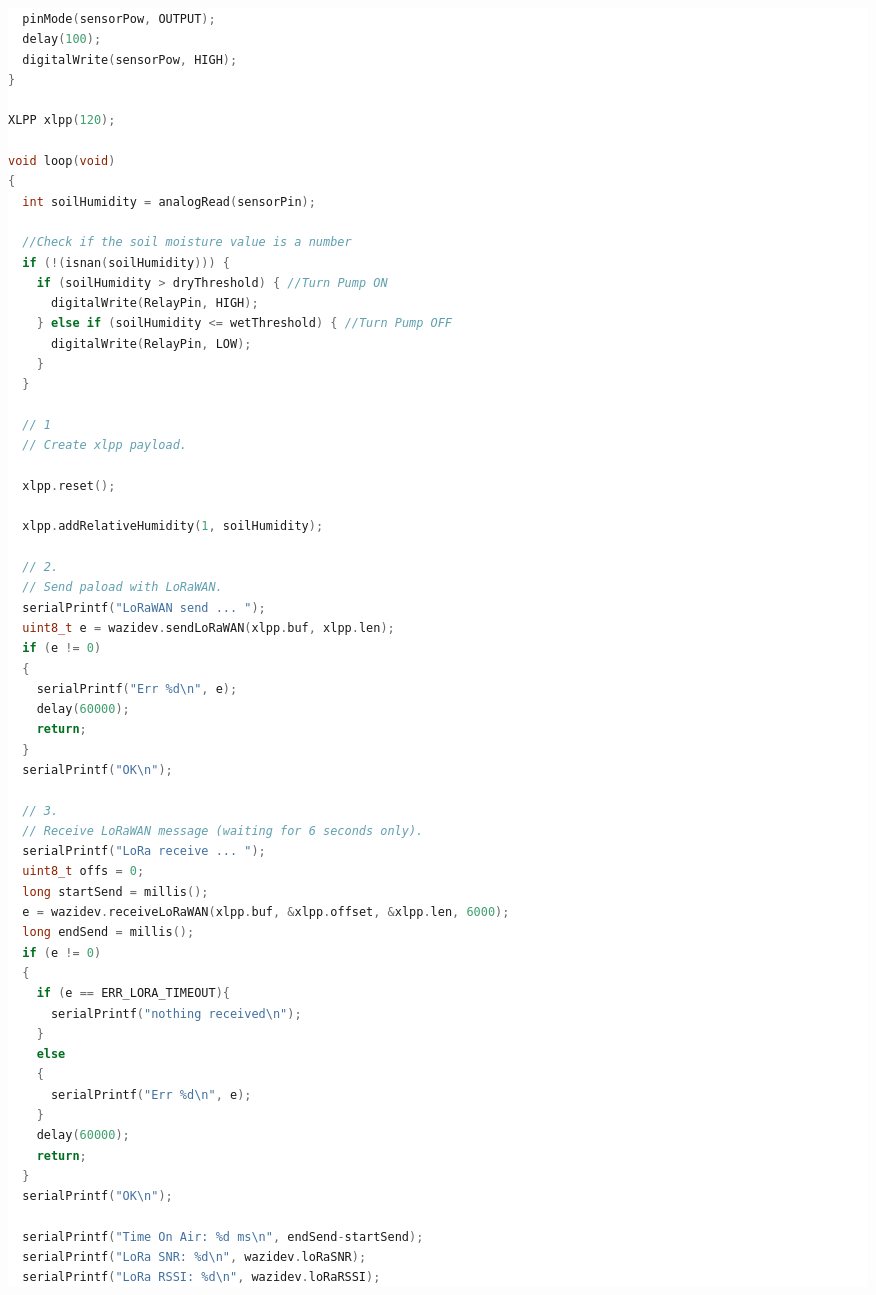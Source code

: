 ```c
  pinMode(sensorPow, OUTPUT);
  delay(100);
  digitalWrite(sensorPow, HIGH);
}

XLPP xlpp(120);

void loop(void)
{
  int soilHumidity = analogRead(sensorPin);

  //Check if the soil moisture value is a number
  if (!(isnan(soilHumidity))) {
    if (soilHumidity > dryThreshold) { //Turn Pump ON
      digitalWrite(RelayPin, HIGH);
    } else if (soilHumidity <= wetThreshold) { //Turn Pump OFF
      digitalWrite(RelayPin, LOW);
    }
  }
  
  // 1
  // Create xlpp payload.
  
  xlpp.reset();
  
  xlpp.addRelativeHumidity(1, soilHumidity);
  
  // 2.
  // Send paload with LoRaWAN.
  serialPrintf("LoRaWAN send ... ");
  uint8_t e = wazidev.sendLoRaWAN(xlpp.buf, xlpp.len);
  if (e != 0)
  {
    serialPrintf("Err %d\n", e);
    delay(60000);
    return;
  }
  serialPrintf("OK\n");
  
  // 3.
  // Receive LoRaWAN message (waiting for 6 seconds only).
  serialPrintf("LoRa receive ... ");
  uint8_t offs = 0;
  long startSend = millis();
  e = wazidev.receiveLoRaWAN(xlpp.buf, &xlpp.offset, &xlpp.len, 6000);
  long endSend = millis();
  if (e != 0)
  {
    if (e == ERR_LORA_TIMEOUT){
      serialPrintf("nothing received\n");
    }
    else
    {
      serialPrintf("Err %d\n", e);
    }
    delay(60000);
    return;
  }
  serialPrintf("OK\n");
  
  serialPrintf("Time On Air: %d ms\n", endSend-startSend);
  serialPrintf("LoRa SNR: %d\n", wazidev.loRaSNR);
  serialPrintf("LoRa RSSI: %d\n", wazidev.loRaRSSI);
```